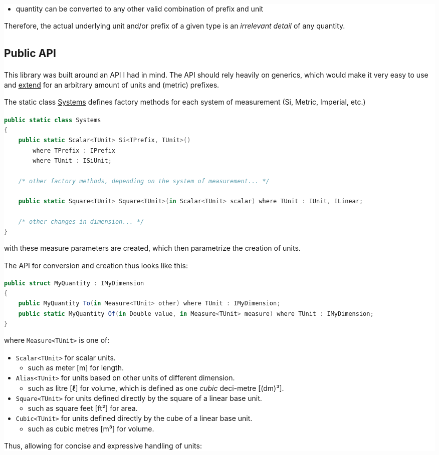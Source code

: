 - quantity can be converted to any other valid combination of prefix and unit

Therefore, the actual underlying unit and/or prefix of a given type is an _irrelevant detail_ of any quantity.

## Public API

This library was built around an API I had in mind. The API should rely heavily on generics, which would make it very easy to use and [extend](../source/Quantities.Test/UserDefined.cs) for an arbitrary amount of units and (metric) prefixes.

The static class [Systems](../source/Quantities/Systems.cs) defines factory methods for each system of measurement (Si, Metric, Imperial, etc.)

```csharp
public static class Systems
{
    public static Scalar<TUnit> Si<TPrefix, TUnit>()
        where TPrefix : IPrefix
        where TUnit : ISiUnit;
    
    /* other factory methods, depending on the system of measurement... */

    public static Square<TUnit> Square<TUnit>(in Scalar<TUnit> scalar) where TUnit : IUnit, ILinear;

    /* other changes in dimension... */
}
```

with these measure parameters are created, which then parametrize the creation of units.

The API for conversion and creation thus looks like this:

```csharp
public struct MyQuantity : IMyDimension
{
    public MyQuantity To(in Measure<TUnit> other) where TUnit : IMyDimension;
    public static MyQuantity Of(in Double value, in Measure<TUnit> measure) where TUnit : IMyDimension;
}
```

where `Measure<TUnit>` is one of:

- `Scalar<TUnit>` for scalar units.
  - such as meter \[m\] for length.
- `Alias<TUnit>` for units based on other units of different dimension.
  - such as litre \[ℓ\] for volume, which is defined as one _cubic_ deci-metre \[(dm)³\].
- `Square<TUnit>` for units defined directly by the square of a linear base unit.
  - such as square feet \[ft²\] for area.
- `Cubic<TUnit>` for units defined directly by the cube of a linear base unit.
  - such as cubic metres \[m³\] for volume.

Thus, allowing for concise and expressive handling of units:
